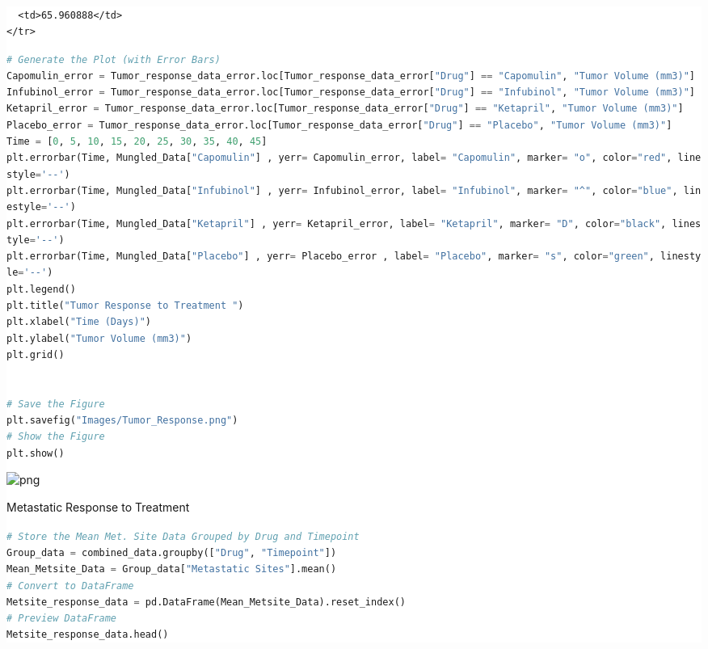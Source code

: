       <td>65.960888</td>
    </tr>
  </tbody>
</table>
</div>




```python
# Generate the Plot (with Error Bars)
Capomulin_error = Tumor_response_data_error.loc[Tumor_response_data_error["Drug"] == "Capomulin", "Tumor Volume (mm3)"]
Infubinol_error = Tumor_response_data_error.loc[Tumor_response_data_error["Drug"] == "Infubinol", "Tumor Volume (mm3)"]
Ketapril_error = Tumor_response_data_error.loc[Tumor_response_data_error["Drug"] == "Ketapril", "Tumor Volume (mm3)"]
Placebo_error = Tumor_response_data_error.loc[Tumor_response_data_error["Drug"] == "Placebo", "Tumor Volume (mm3)"]
Time = [0, 5, 10, 15, 20, 25, 30, 35, 40, 45]
plt.errorbar(Time, Mungled_Data["Capomulin"] , yerr= Capomulin_error, label= "Capomulin", marker= "o", color="red", linestyle='--')
plt.errorbar(Time, Mungled_Data["Infubinol"] , yerr= Infubinol_error, label= "Infubinol", marker= "^", color="blue", linestyle='--')
plt.errorbar(Time, Mungled_Data["Ketapril"] , yerr= Ketapril_error, label= "Ketapril", marker= "D", color="black", linestyle='--')
plt.errorbar(Time, Mungled_Data["Placebo"] , yerr= Placebo_error , label= "Placebo", marker= "s", color="green", linestyle='--')
plt.legend()
plt.title("Tumor Response to Treatment ")
plt.xlabel("Time (Days)")
plt.ylabel("Tumor Volume (mm3)")
plt.grid()


# Save the Figure
plt.savefig("Images/Tumor_Response.png")
# Show the Figure
plt.show()
```


![png](Hw_pharmaceuticals_files/Hw_pharmaceuticals_4_0.png)


Metastatic Response to Treatment


```python
# Store the Mean Met. Site Data Grouped by Drug and Timepoint 
Group_data = combined_data.groupby(["Drug", "Timepoint"])
Mean_Metsite_Data = Group_data["Metastatic Sites"].mean()
# Convert to DataFrame
Metsite_response_data = pd.DataFrame(Mean_Metsite_Data).reset_index()
# Preview DataFrame
Metsite_response_data.head()
```
